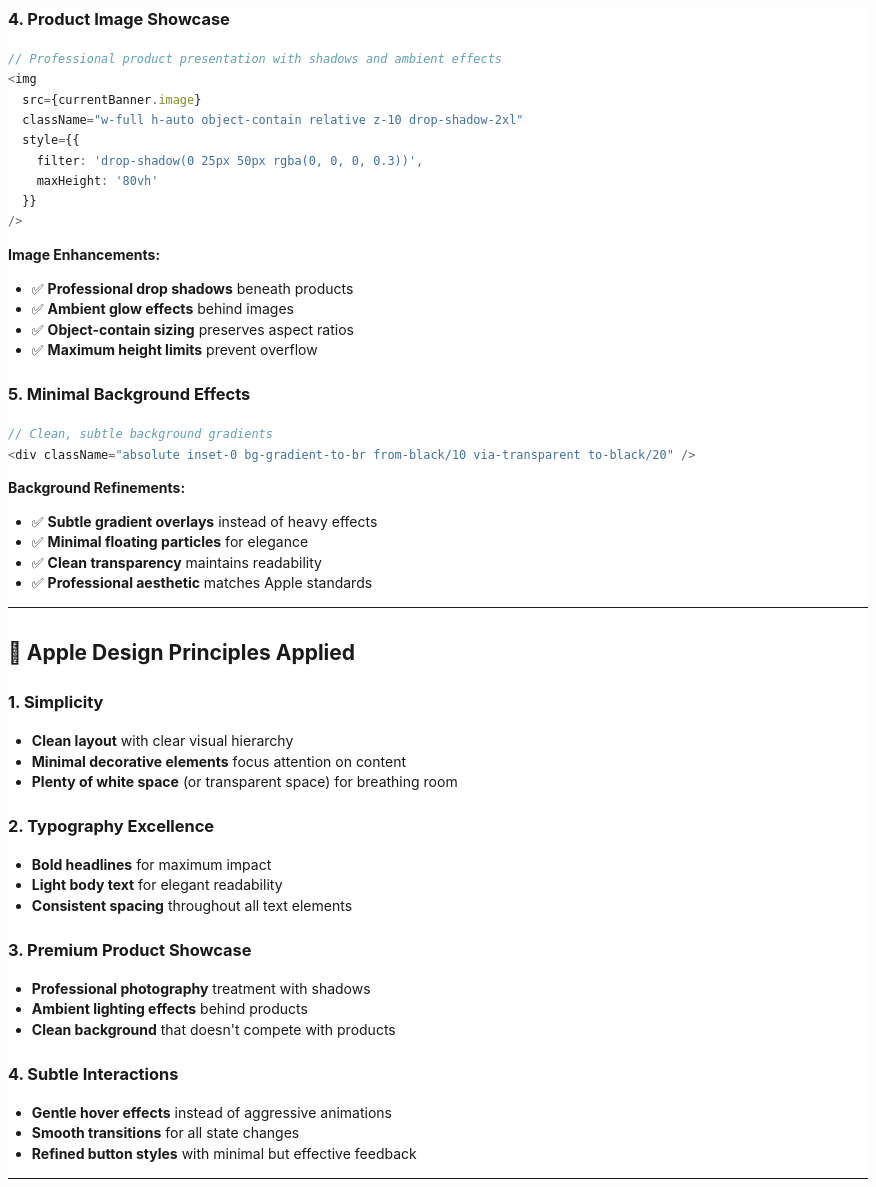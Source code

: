 ### **4. Product Image Showcase**
```typescript
// Professional product presentation with shadows and ambient effects
<img 
  src={currentBanner.image} 
  className="w-full h-auto object-contain relative z-10 drop-shadow-2xl"
  style={{ 
    filter: 'drop-shadow(0 25px 50px rgba(0, 0, 0, 0.3))',
    maxHeight: '80vh'
  }}
/>
```

**Image Enhancements:**
- ✅ **Professional drop shadows** beneath products
- ✅ **Ambient glow effects** behind images
- ✅ **Object-contain sizing** preserves aspect ratios
- ✅ **Maximum height limits** prevent overflow

### **5. Minimal Background Effects**
```typescript
// Clean, subtle background gradients
<div className="absolute inset-0 bg-gradient-to-br from-black/10 via-transparent to-black/20" />
```

**Background Refinements:**
- ✅ **Subtle gradient overlays** instead of heavy effects
- ✅ **Minimal floating particles** for elegance
- ✅ **Clean transparency** maintains readability
- ✅ **Professional aesthetic** matches Apple standards

---

## 🎯 **Apple Design Principles Applied**

### **1. Simplicity**
- **Clean layout** with clear visual hierarchy
- **Minimal decorative elements** focus attention on content
- **Plenty of white space** (or transparent space) for breathing room

### **2. Typography Excellence**
- **Bold headlines** for maximum impact
- **Light body text** for elegant readability
- **Consistent spacing** throughout all text elements

### **3. Premium Product Showcase**
- **Professional photography** treatment with shadows
- **Ambient lighting effects** behind products
- **Clean background** that doesn't compete with products

### **4. Subtle Interactions**
- **Gentle hover effects** instead of aggressive animations
- **Smooth transitions** for all state changes
- **Refined button styles** with minimal but effective feedback

---